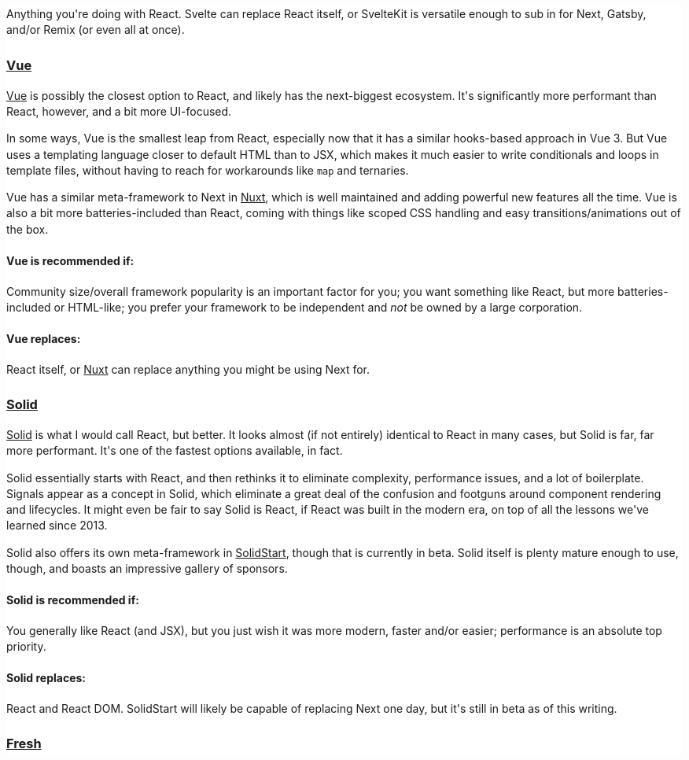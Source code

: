 Anything you're doing with React. Svelte can replace React itself, or SvelteKit is versatile enough to sub in for Next, Gatsby, and/or Remix (or even all at once).

### [Vue](https://vuejs.org)

[Vue](https://vuejs.org) is possibly the closest option to React, and likely has the next-biggest ecosystem. It's significantly more performant than React, however, and a bit more UI-focused.

In some ways, Vue is the smallest leap from React, especially now that it has a similar hooks-based approach in Vue 3. But Vue uses a templating language closer to default HTML than to JSX, which makes it much easier to write conditionals and loops in template files, without having to reach for workarounds like `map` and ternaries.

Vue has a similar meta-framework to Next in [Nuxt](https://nuxtjs.org), which is well maintained and adding powerful new features all the time. Vue is also a bit more batteries-included than React, coming with things like scoped CSS handling and easy transitions/animations out of the box.

#### Vue is recommended if:

Community size/overall framework popularity is an important factor for you; you want something like React, but more batteries-included or HTML-like; you prefer your framework to be independent and _not_ be owned by a large corporation.

#### Vue replaces:

React itself, or [Nuxt](https://nuxt.com/) can replace anything you might be using Next for.

### [Solid](https://www.solidjs.com/)

[Solid](https://www.solidjs.com/) is what I would call React, but better. It looks almost (if not entirely) identical to React in many cases, but Solid is far, far more performant. It's one of the fastest options available, in fact.

Solid essentially starts with React, and then rethinks it to eliminate complexity, performance issues, and a lot of boilerplate. Signals appear as a concept in Solid, which eliminate a great deal of the confusion and footguns around component rendering and lifecycles. It might even be fair to say Solid is React, if React was built in the modern era, on top of all the lessons we've learned since 2013.

Solid also offers its own meta-framework in [SolidStart](https://start.solidjs.com/getting-started/what-is-solidstart), though that is currently in beta. Solid itself is plenty mature enough to use, though, and boasts an impressive gallery of sponsors.

#### Solid is recommended if:

You generally like React (and JSX), but you just wish it was more modern, faster and/or easier; performance is an absolute top priority.

#### Solid replaces:

React and React DOM. SolidStart will likely be capable of replacing Next one day, but it's still in beta as of this writing.

### [Fresh](https://fresh.deno.dev/)
